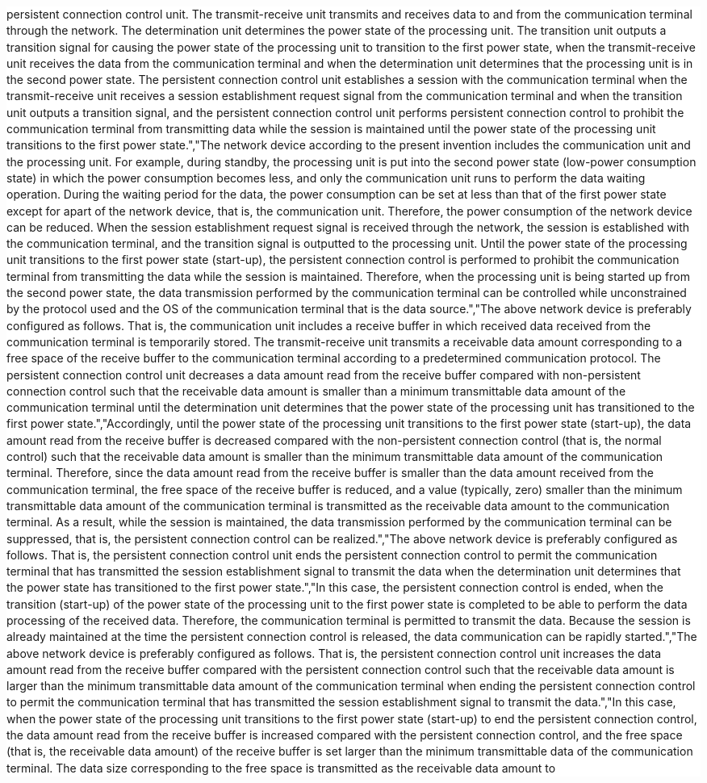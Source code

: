 persistent connection control unit. The transmit-receive unit transmits and receives data to and from the communication terminal through the network. The determination unit determines the power state of the processing unit. The transition unit outputs a transition signal for causing the power state of the processing unit to transition to the first power state, when the transmit-receive unit receives the data from the communication terminal and when the determination unit determines that the processing unit is in the second power state. The persistent connection control unit establishes a session with the communication terminal when the transmit-receive unit receives a session establishment request signal from the communication terminal and when the transition unit outputs a transition signal, and the persistent connection control unit performs persistent connection control to prohibit the communication terminal from transmitting data while the session is maintained until the power state of the processing unit transitions to the first power state.","The network device according to the present invention includes the communication unit and the processing unit. For example, during standby, the processing unit is put into the second power state (low-power consumption state) in which the power consumption becomes less, and only the communication unit runs to perform the data waiting operation. During the waiting period for the data, the power consumption can be set at less than that of the first power state except for apart of the network device, that is, the communication unit. Therefore, the power consumption of the network device can be reduced. When the session establishment request signal is received through the network, the session is established with the communication terminal, and the transition signal is outputted to the processing unit. Until the power state of the processing unit transitions to the first power state (start-up), the persistent connection control is performed to prohibit the communication terminal from transmitting the data while the session is maintained. Therefore, when the processing unit is being started up from the second power state, the data transmission performed by the communication terminal can be controlled while unconstrained by the protocol used and the OS of the communication terminal that is the data source.","The above network device is preferably configured as follows. That is, the communication unit includes a receive buffer in which received data received from the communication terminal is temporarily stored. The transmit-receive unit transmits a receivable data amount corresponding to a free space of the receive buffer to the communication terminal according to a predetermined communication protocol. The persistent connection control unit decreases a data amount read from the receive buffer compared with non-persistent connection control such that the receivable data amount is smaller than a minimum transmittable data amount of the communication terminal until the determination unit determines that the power state of the processing unit has transitioned to the first power state.","Accordingly, until the power state of the processing unit transitions to the first power state (start-up), the data amount read from the receive buffer is decreased compared with the non-persistent connection control (that is, the normal control) such that the receivable data amount is smaller than the minimum transmittable data amount of the communication terminal. Therefore, since the data amount read from the receive buffer is smaller than the data amount received from the communication terminal, the free space of the receive buffer is reduced, and a value (typically, zero) smaller than the minimum transmittable data amount of the communication terminal is transmitted as the receivable data amount to the communication terminal. As a result, while the session is maintained, the data transmission performed by the communication terminal can be suppressed, that is, the persistent connection control can be realized.","The above network device is preferably configured as follows. That is, the persistent connection control unit ends the persistent connection control to permit the communication terminal that has transmitted the session establishment signal to transmit the data when the determination unit determines that the power state has transitioned to the first power state.","In this case, the persistent connection control is ended, when the transition (start-up) of the power state of the processing unit to the first power state is completed to be able to perform the data processing of the received data. Therefore, the communication terminal is permitted to transmit the data. Because the session is already maintained at the time the persistent connection control is released, the data communication can be rapidly started.","The above network device is preferably configured as follows. That is, the persistent connection control unit increases the data amount read from the receive buffer compared with the persistent connection control such that the receivable data amount is larger than the minimum transmittable data amount of the communication terminal when ending the persistent connection control to permit the communication terminal that has transmitted the session establishment signal to transmit the data.","In this case, when the power state of the processing unit transitions to the first power state (start-up) to end the persistent connection control, the data amount read from the receive buffer is increased compared with the persistent connection control, and the free space (that is, the receivable data amount) of the receive buffer is set larger than the minimum transmittable data of the communication terminal. The data size corresponding to the free space is transmitted as the receivable data amount to
